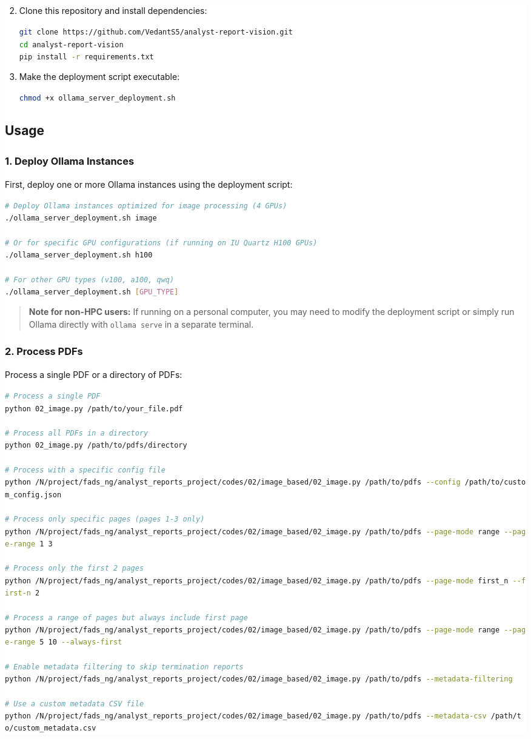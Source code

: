 2. Clone this repository and install dependencies:
   ```bash
   git clone https://github.com/VedantS5/analyst-report-vision.git
   cd analyst-report-vision
   pip install -r requirements.txt
   ```

3. Make the deployment script executable:
   ```bash
   chmod +x ollama_server_deployment.sh
   ```

## Usage

### 1. Deploy Ollama Instances

First, deploy one or more Ollama instances using the deployment script:

```bash
# Deploy Ollama instances optimized for image processing (4 GPUs)
./ollama_server_deployment.sh image

# Or for specific GPU configurations (if running on IU Quartz H100 GPUs)
./ollama_server_deployment.sh h100

# For other GPU types (v100, a100, qwq)
./ollama_server_deployment.sh [GPU_TYPE]
```

> **Note for non-HPC users:** If running on a personal computer, you may need to modify the deployment script or simply run Ollama directly with `ollama serve` in a separate terminal.

### 2. Process PDFs

Process a single PDF or a directory of PDFs:

```bash
# Process a single PDF
python 02_image.py /path/to/your_file.pdf

# Process all PDFs in a directory
python 02_image.py /path/to/pdfs/directory

# Process with a specific config file
python /N/project/fads_ng/analyst_reports_project/codes/02/image_based/02_image.py /path/to/pdfs --config /path/to/custom_config.json

# Process only specific pages (pages 1-3 only)
python /N/project/fads_ng/analyst_reports_project/codes/02/image_based/02_image.py /path/to/pdfs --page-mode range --page-range 1 3

# Process only the first 2 pages
python /N/project/fads_ng/analyst_reports_project/codes/02/image_based/02_image.py /path/to/pdfs --page-mode first_n --first-n 2

# Process a range of pages but always include first page
python /N/project/fads_ng/analyst_reports_project/codes/02/image_based/02_image.py /path/to/pdfs --page-mode range --page-range 5 10 --always-first

# Enable metadata filtering to skip termination reports
python /N/project/fads_ng/analyst_reports_project/codes/02/image_based/02_image.py /path/to/pdfs --metadata-filtering

# Use a custom metadata CSV file
python /N/project/fads_ng/analyst_reports_project/codes/02/image_based/02_image.py /path/to/pdfs --metadata-csv /path/to/custom_metadata.csv
```